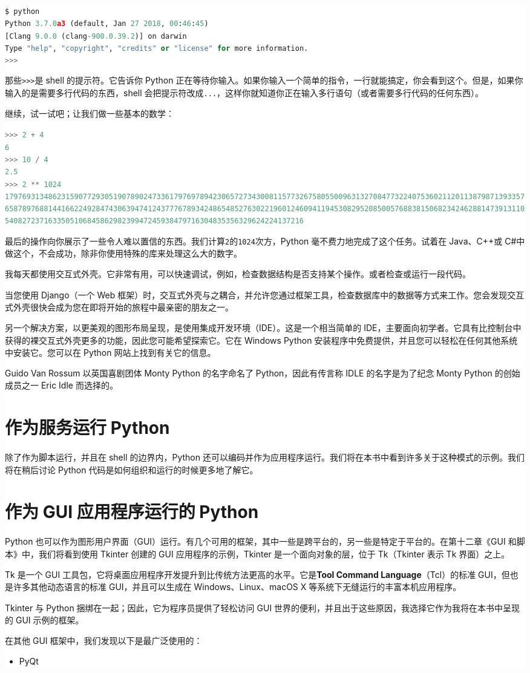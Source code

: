 ```py
$ python
Python 3.7.0a3 (default, Jan 27 2018, 00:46:45)
[Clang 9.0.0 (clang-900.0.39.2)] on darwin
Type "help", "copyright", "credits" or "license" for more information.
>>>
```

那些`>>>`是 shell 的提示符。它告诉你 Python 正在等待你输入。如果你输入一个简单的指令，一行就能搞定，你会看到这个。但是，如果你输入的是需要多行代码的东西，shell 会把提示符改成`...`，这样你就知道你正在输入多行语句（或者需要多行代码的任何东西）。

继续，试一试吧；让我们做一些基本的数学：

```py
>>> 2 + 4
6
>>> 10 / 4
2.5
>>> 2 ** 1024
179769313486231590772930519078902473361797697894230657273430081157732675805500963132708477322407536021120113879871393357658789768814416622492847430639474124377767893424865485276302219601246094119453082952085005768838150682342462881473913110540827237163350510684586298239947245938479716304835356329624224137216
```

最后的操作向你展示了一些令人难以置信的东西。我们计算`2`的`1024`次方，Python 毫不费力地完成了这个任务。试着在 Java、C++或 C#中做这个，不会成功，除非你使用特殊的库来处理这么大的数字。

我每天都使用交互式外壳。它非常有用，可以快速调试，例如，检查数据结构是否支持某个操作。或者检查或运行一段代码。

当您使用 Django（一个 Web 框架）时，交互式外壳与之耦合，并允许您通过框架工具，检查数据库中的数据等方式来工作。您会发现交互式外壳很快会成为您在即将开始的旅程中最亲密的朋友之一。

另一个解决方案，以更美观的图形布局呈现，是使用集成开发环境（IDE）。这是一个相当简单的 IDE，主要面向初学者。它具有比控制台中获得的裸交互式外壳更多的功能，因此您可能希望探索它。它在 Windows Python 安装程序中免费提供，并且您可以轻松在任何其他系统中安装它。您可以在 Python 网站上找到有关它的信息。

Guido Van Rossum 以英国喜剧团体 Monty Python 的名字命名了 Python，因此有传言称 IDLE 的名字是为了纪念 Monty Python 的创始成员之一 Eric Idle 而选择的。

# 作为服务运行 Python

除了作为脚本运行，并且在 shell 的边界内，Python 还可以编码并作为应用程序运行。我们将在本书中看到许多关于这种模式的示例。我们将在稍后讨论 Python 代码是如何组织和运行的时候更多地了解它。

# 作为 GUI 应用程序运行的 Python

Python 也可以作为图形用户界面（GUI）运行。有几个可用的框架，其中一些是跨平台的，另一些是特定于平台的。在第十二章《GUI 和脚本》中，我们将看到使用 Tkinter 创建的 GUI 应用程序的示例，Tkinter 是一个面向对象的层，位于 Tk（Tkinter 表示 Tk 界面）之上。

Tk 是一个 GUI 工具包，它将桌面应用程序开发提升到比传统方法更高的水平。它是**Tool Command Language**（Tcl）的标准 GUI，但也是许多其他动态语言的标准 GUI，并且可以生成在 Windows、Linux、macOS X 等系统下无缝运行的丰富本机应用程序。

Tkinter 与 Python 捆绑在一起；因此，它为程序员提供了轻松访问 GUI 世界的便利，并且出于这些原因，我选择它作为我将在本书中呈现的 GUI 示例的框架。

在其他 GUI 框架中，我们发现以下是最广泛使用的：

+   PyQt
